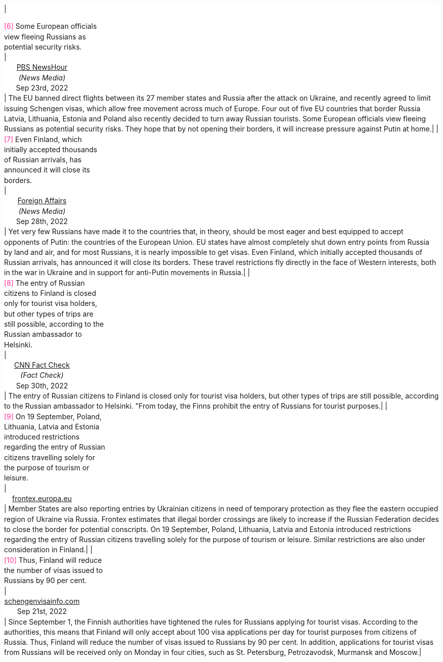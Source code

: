 |<div style="max-width: 200px;"><span class="anchor" id="6"></span><font  color=#FF3399>[6]</font> Some European officials view fleeing Russians as potential security risks.</div>|<div style="display: flex; justify-content: center; max-width: 150px; align-items: center; flex-direction: column;"><a href="https://www.allsides.com/news-source/pbs-newshour" target="_blank"><ClientOnly><BiasChart bias="Lean Left" /></ClientOnly></a><div><a href="https://www.pbs.org/newshour/world/russian-men-leave-country-fearing-call-to-fight-in-ukraine" target="_blank">PBS NewsHour</a></div><div>*(News Media)*</div><div>Sep 23rd, 2022</div></div>| The EU banned direct flights between its 27 member states and Russia after the attack on Ukraine, and recently agreed to limit issuing Schengen visas, which allow free movement across much of Europe. Four out of five EU countries that border Russia Latvia, Lithuania, Estonia and Poland also recently decided to turn away Russian tourists. Some European officials view fleeing Russians as potential security risks. They hope that by not opening their borders, it will increase pressure against Putin at home.|
|<div style="max-width: 200px;"><span class="anchor" id="7"></span><font  color=#FF3399>[7]</font> Even Finland, which initially accepted thousands of Russian arrivals, has announced it will close its borders.</div>|<div style="display: flex; justify-content: center; max-width: 150px; align-items: center; flex-direction: column;"><a href="https://www.allsides.com/news-source/foreign-affairs" target="_blank"><ClientOnly><BiasChart bias="Center" /></ClientOnly></a><div><a href="https://www.foreignaffairs.com/russian-federation/europe-disastrous-ban-russians" target="_blank">Foreign Affairs</a></div><div>*(News Media)*</div><div>Sep 28th, 2022</div></div>| Yet very few Russians have made it to the countries that, in theory, should be most eager and best equipped to accept opponents of Putin: the countries of the European Union. EU states have almost completely shut down entry points from Russia by land and air, and for most Russians, it is nearly impossible to get visas. Even Finland, which initially accepted thousands of Russian arrivals, has announced it will close its borders. These travel restrictions fly directly in the face of Western interests, both in the war in Ukraine and in support for anti-Putin movements in Russia.|
|<div style="max-width: 200px;"><span class="anchor" id="8"></span><font  color=#FF3399>[8]</font> The entry of Russian citizens to Finland is closed only for tourist visa holders, but other types of trips are still possible, according to the Russian ambassador to Helsinki.</div>|<div style="display: flex; justify-content: center; max-width: 150px; align-items: center; flex-direction: column;"><a href="https://www.allsides.com/news-source/facts-first-cnn-media-bias" target="_blank"><ClientOnly><BiasChart bias="Left" /></ClientOnly></a><div><a href="https://www.cnn.com/europe/live-news/russia-ukraine-war-news-09-30-22/h_64cc02d609ee513f8ebc180276a169a5" target="_blank">CNN Fact Check</a></div><div>*(Fact Check)*</div><div>Sep 30th, 2022</div></div>| The entry of Russian citizens to Finland is closed only for tourist visa holders, but other types of trips are still possible, according to the Russian ambassador to Helsinki. "From today, the Finns prohibit the entry of Russians for tourist purposes.|
|<div style="max-width: 200px;"><span class="anchor" id="9"></span><font  color=#FF3399>[9]</font> On 19 September, Poland, Lithuania, Latvia and Estonia introduced restrictions regarding the entry of Russian citizens travelling solely for the purpose of tourism or leisure.</div>|<div style="display: flex; justify-content: center; max-width: 150px; align-items: center; flex-direction: column;"><a href="" target="_blank"><ClientOnly><BiasChart bias="N/A" /></ClientOnly></a><div><a href="https://www.frontex.europa.eu/media-centre/news/news-release/update-situation-at-the-eu-s-land-border-with-russia-X3iWuK" target="_blank">frontex.europa.eu</a></div><div></div><div></div></div>| Member States are also reporting entries by Ukrainian citizens in need of temporary protection as they flee the eastern occupied region of Ukraine via Russia. Frontex estimates that illegal border crossings are likely to increase if the Russian Federation decides to close the border for potential conscripts. On 19 September, Poland, Lithuania, Latvia and Estonia introduced restrictions regarding the entry of Russian citizens travelling solely for the purpose of tourism or leisure. Similar restrictions are also under consideration in Finland.|
|<div style="max-width: 200px;"><span class="anchor" id="10"></span><font  color=#FF3399>[10]</font> Thus, Finland will reduce the number of visas issued to Russians by 90 per cent.</div>|<div style="display: flex; justify-content: center; max-width: 150px; align-items: center; flex-direction: column;"><a href="" target="_blank"><ClientOnly><BiasChart bias="N/A" /></ClientOnly></a><div><a href="https://www.schengenvisainfo.com/news/3-people-suspected-for-trying-to-illegally-cross-border-from-russia-to-finland/" target="_blank">schengenvisainfo.com</a></div><div></div><div>Sep 21st, 2022</div></div>| Since September 1, the Finnish authorities have tightened the rules for Russians applying for tourist visas. According to the authorities, this means that Finland will only accept about 100 visa applications per day for tourist purposes from citizens of Russia. Thus, Finland will reduce the number of visas issued to Russians by 90 per cent. In addition, applications for tourist visas from Russians will be received only on Monday in four cities, such as St. Petersburg, Petrozavodsk, Murmansk and Moscow.|
